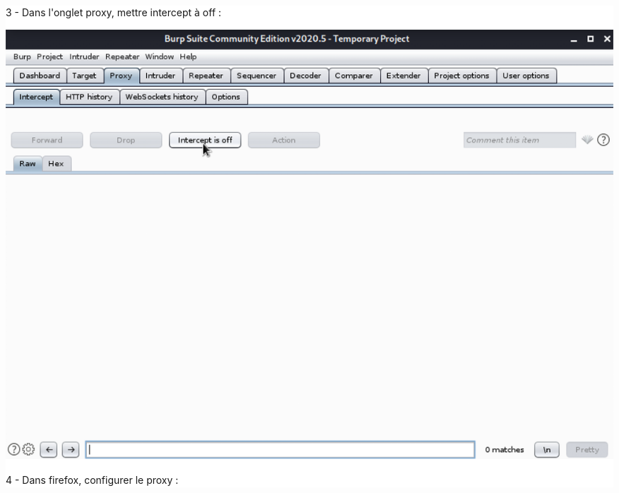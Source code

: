 
3 - Dans l'onglet proxy, mettre intercept à off :  

![20-burpsuite-intercept-off](../images/2020/07/20-burpsuite-intercept-off.png)

4 - Dans firefox, configurer le proxy :  
